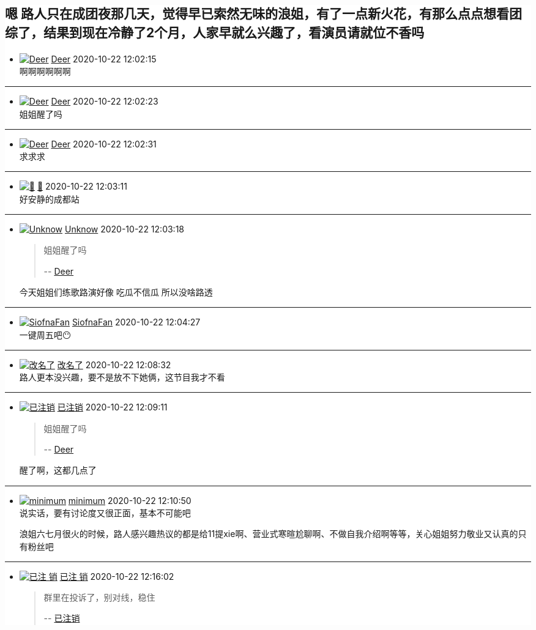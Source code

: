   嗯 路人只在成团夜那几天，觉得早已索然无味的浪姐，有了一点新火花，有那么点点想看团综了，结果到现在冷静了2个月，人家早就么兴趣了，看演员请就位不香吗  
---
* [![Deer](https://img9.doubanio.com/icon/u219325210-6.jpg)](https://www.douban.com/people/219325210/)    [Deer](https://www.douban.com/people/219325210/)    2020-10-22 12:02:15  
  啊啊啊啊啊啊  
---
* [![Deer](https://img9.doubanio.com/icon/u219325210-6.jpg)](https://www.douban.com/people/219325210/)    [Deer](https://www.douban.com/people/219325210/)    2020-10-22 12:02:23  
  姐姐醒了吗  
---
* [![Deer](https://img9.doubanio.com/icon/u219325210-6.jpg)](https://www.douban.com/people/219325210/)    [Deer](https://www.douban.com/people/219325210/)    2020-10-22 12:02:31  
  求求求  
---
* [![🍃](https://img1.doubanio.com/icon/u207666387-7.jpg)](https://www.douban.com/people/207666387/)    [🍃](https://www.douban.com/people/207666387/)    2020-10-22 12:03:11  
  好安静的成都站  
---
* [![Unknow](https://img9.doubanio.com/icon/u219306324-4.jpg)](https://www.douban.com/people/219306324/)    [Unknow](https://www.douban.com/people/219306324/)    2020-10-22 12:03:18  
  >姐姐醒了吗  
  >
  >-- [Deer](https://www.douban.com/people/219325210/)  
  
  今天姐姐们练歌路演好像 吃瓜不信瓜 所以没啥路透  
---
* [![SiofnaFan](https://img2.doubanio.com/icon/u180076918-2.jpg)](https://www.douban.com/people/180076918/)    [SiofnaFan](https://www.douban.com/people/180076918/)    2020-10-22 12:04:27  
  一键周五吧😶  
---
* [![改名了](https://img2.doubanio.com/icon/u192157351-3.jpg)](https://www.douban.com/people/192157351/)    [改名了](https://www.douban.com/people/192157351/)    2020-10-22 12:08:32  
  路人更本没兴趣，要不是放不下她俩，这节目我才不看  
---
* [![已注销](https://img1.doubanio.com/icon/u187860590-7.jpg)](https://www.douban.com/people/187860590/)    [已注销](https://www.douban.com/people/187860590/)    2020-10-22 12:09:11  
  >姐姐醒了吗  
  >
  >-- [Deer](https://www.douban.com/people/219325210/)  
  
  醒了啊，这都几点了  
---
* [![minimum](https://img3.doubanio.com/icon/u218236166-1.jpg)](https://www.douban.com/people/218236166/)    [minimum](https://www.douban.com/people/218236166/)    2020-10-22 12:10:50  
  说实话，要有讨论度又很正面，基本不可能吧  
    
  浪姐六七月很火的时候，路人感兴趣热议的都是给11提xie啊、营业式寒暄尬聊啊、不做自我介绍啊等等，关心姐姐努力敬业又认真的只有粉丝吧  
---
* [![已注 销](https://img2.doubanio.com/icon/u155947097-2.jpg)](https://www.douban.com/people/155947097/)    [已注 销](https://www.douban.com/people/155947097/)    2020-10-22 12:16:02  
  >群里在投诉了，别对线，稳住  
  >
  >-- [已注销](https://www.douban.com/people/187860590/)  
  